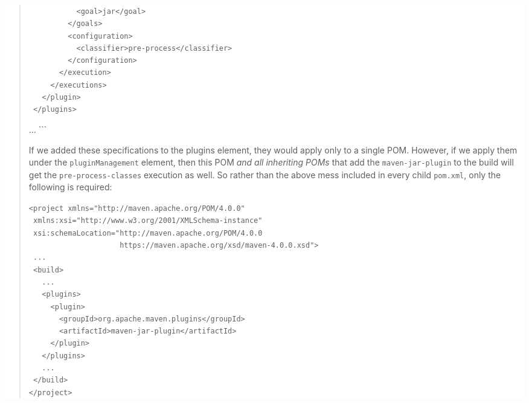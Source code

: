 >                <goal>jar</goal>
>              </goals>
>              <configuration>
>                <classifier>pre-process</classifier>
>              </configuration>
>            </execution>
>          </executions>
>        </plugin>
>      </plugins>
>    </pluginManagement>
>    ...
>  </build>
></project>
>```
>
>If we added these specifications to the plugins element, they would apply only to a single POM. However, if we apply them under the `pluginManagement` element, then this POM *and all inheriting POMs* that add the `maven-jar-plugin` to the build will get the `pre-process-classes` execution as well. So rather than the above mess included in every child `pom.xml`, only the following is required:
>
>```
><project xmlns="http://maven.apache.org/POM/4.0.0"
>  xmlns:xsi="http://www.w3.org/2001/XMLSchema-instance"
>  xsi:schemaLocation="http://maven.apache.org/POM/4.0.0
>                      https://maven.apache.org/xsd/maven-4.0.0.xsd">
>  ...
>  <build>
>    ...
>    <plugins>
>      <plugin>
>        <groupId>org.apache.maven.plugins</groupId>
>        <artifactId>maven-jar-plugin</artifactId>
>      </plugin>
>    </plugins>
>    ...
>  </build>
></project>
>```
>
>

